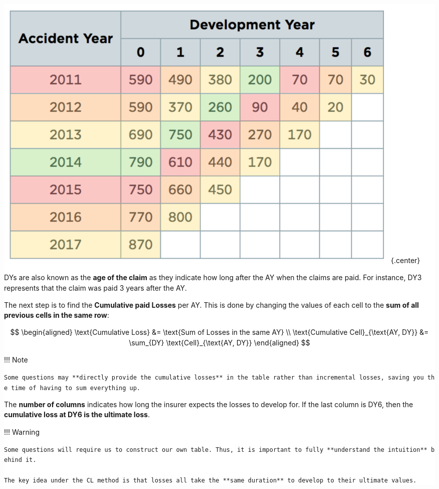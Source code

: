 ![Incremental Development Table](Assets/6.%20Loss%20Reserving.md/Incremental%20Development%20Table.png){.center}

DYs are also known as the **age of the claim** as they indicate how long after the AY when the claims are paid. For instance, DY3 represents that the claim was paid 3 years after the AY.

The next step is to find the **Cumulative paid Losses** per AY. This is done by changing the values of each cell to the **sum of all previous cells in the same row**:

$$
\begin{aligned}
    \text{Cumulative Loss} &= \text{Sum of Losses in the same AY} \\
    \text{Cumulative Cell}_{\text{AY, DY}} &= \sum_{DY} \text{Cell}_{\text{AY, DY}}
\end{aligned}
$$

!!! Note

    Some questions may **directly provide the cumulative losses** in the table rather than incremental losses, saving you the time of having to sum everything up.

The **number of columns** indicates how long the insurer expects the losses to develop for. If the last column is DY6, then the **cumulative loss at DY6 is the ultimate loss**. 

!!! Warning

    Some questions will require us to construct our own table. Thus, it is important to fully **understand the intuition** behind it.

    The key idea under the CL method is that losses all take the **same duration** to develop to their ultimate values.
